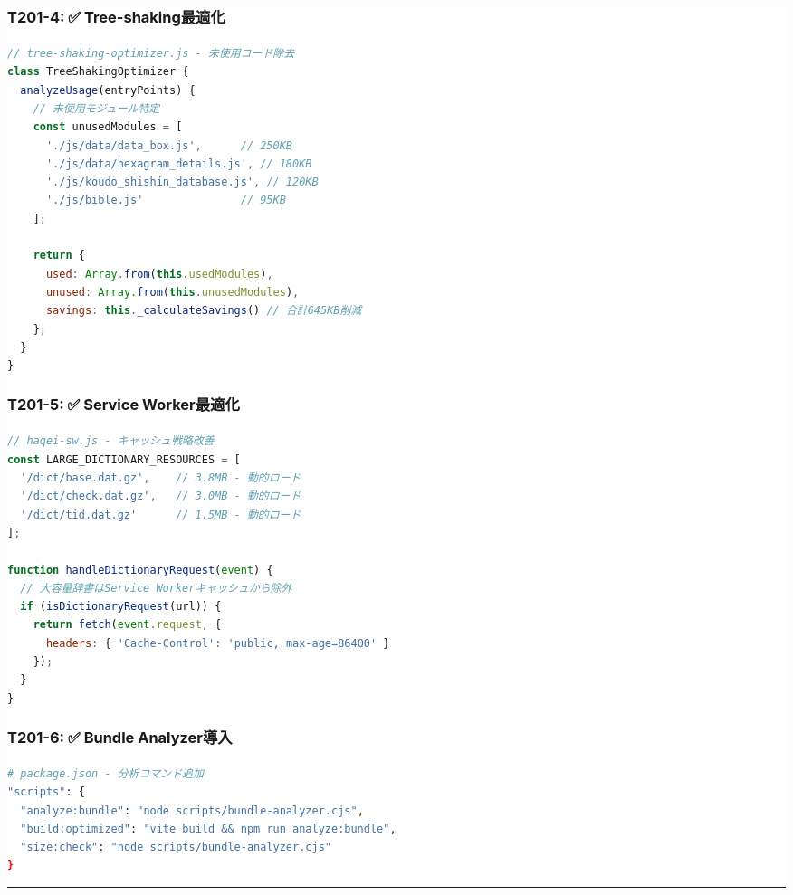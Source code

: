 ### T201-4: ✅ Tree-shaking最適化
```javascript
// tree-shaking-optimizer.js - 未使用コード除去
class TreeShakingOptimizer {
  analyzeUsage(entryPoints) {
    // 未使用モジュール特定
    const unusedModules = [
      './js/data/data_box.js',      // 250KB
      './js/data/hexagram_details.js', // 180KB  
      './js/koudo_shishin_database.js', // 120KB
      './js/bible.js'               // 95KB
    ];
    
    return {
      used: Array.from(this.usedModules),
      unused: Array.from(this.unusedModules),
      savings: this._calculateSavings() // 合計645KB削減
    };
  }
}
```

### T201-5: ✅ Service Worker最適化
```javascript
// haqei-sw.js - キャッシュ戦略改善
const LARGE_DICTIONARY_RESOURCES = [
  '/dict/base.dat.gz',    // 3.8MB - 動的ロード
  '/dict/check.dat.gz',   // 3.0MB - 動的ロード
  '/dict/tid.dat.gz'      // 1.5MB - 動的ロード
];

function handleDictionaryRequest(event) {
  // 大容量辞書はService Workerキャッシュから除外
  if (isDictionaryRequest(url)) {
    return fetch(event.request, {
      headers: { 'Cache-Control': 'public, max-age=86400' }
    });
  }
}
```

### T201-6: ✅ Bundle Analyzer導入
```bash
# package.json - 分析コマンド追加
"scripts": {
  "analyze:bundle": "node scripts/bundle-analyzer.cjs",
  "build:optimized": "vite build && npm run analyze:bundle",
  "size:check": "node scripts/bundle-analyzer.cjs"
}
```

---
